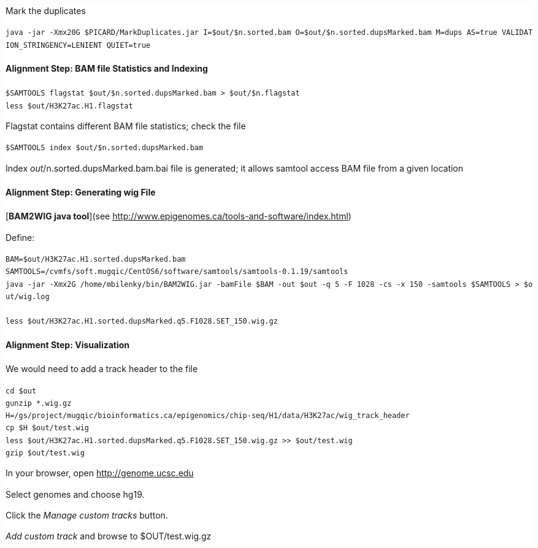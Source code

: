 Mark the duplicates

```
java -jar -Xmx20G $PICARD/MarkDuplicates.jar I=$out/$n.sorted.bam O=$out/$n.sorted.dupsMarked.bam M=dups AS=true VALIDATION_STRINGENCY=LENIENT QUIET=true
```

#### Alignment Step: BAM file Statistics and Indexing


```
$SAMTOOLS flagstat $out/$n.sorted.dupsMarked.bam > $out/$n.flagstat
less $out/H3K27ac.H1.flagstat
```

Flagstat contains different BAM file statistics; check the file

```
$SAMTOOLS index $out/$n.sorted.dupsMarked.bam
```

Index $out/$n.sorted.dupsMarked.bam.bai file is generated; it allows samtool access BAM file from a given location

#### Alignment Step: Generating wig File

[**BAM2WIG java tool**](see http://www.epigenomes.ca/tools-and-software/index.html)

Define:

```
BAM=$out/H3K27ac.H1.sorted.dupsMarked.bam
SAMTOOLS=/cvmfs/soft.mugqic/CentOS6/software/samtools/samtools-0.1.19/samtools 
java -jar -Xmx2G /home/mbilenky/bin/BAM2WIG.jar -bamFile $BAM -out $out -q 5 -F 1028 -cs -x 150 -samtools $SAMTOOLS > $out/wig.log

less $out/H3K27ac.H1.sorted.dupsMarked.q5.F1028.SET_150.wig.gz
```

#### Alignment Step: Visualization

We would need to add a track header to the file

```
cd $out
gunzip *.wig.gz
H=/gs/project/mugqic/bioinformatics.ca/epigenomics/chip-seq/H1/data/H3K27ac/wig_track_header
cp $H $out/test.wig
less $out/H3K27ac.H1.sorted.dupsMarked.q5.F1028.SET_150.wig.gz >> $out/test.wig
gzip $out/test.wig
```

In your browser, open <http://genome.ucsc.edu>

Select genomes and choose hg19.

Click the *Manage custom tracks* button.

*Add custom track* and browse to $OUT/test.wig.gz
